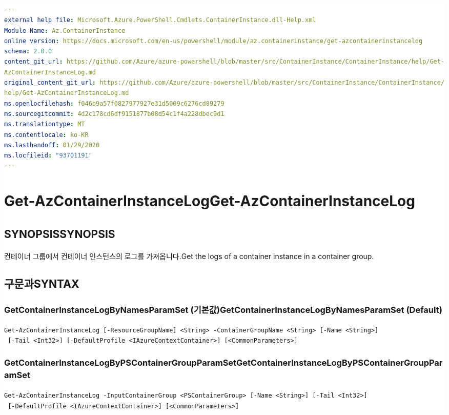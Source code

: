 ```yaml
---
external help file: Microsoft.Azure.PowerShell.Cmdlets.ContainerInstance.dll-Help.xml
Module Name: Az.ContainerInstance
online version: https://docs.microsoft.com/en-us/powershell/module/az.containerinstance/get-azcontainerinstancelog
schema: 2.0.0
content_git_url: https://github.com/Azure/azure-powershell/blob/master/src/ContainerInstance/ContainerInstance/help/Get-AzContainerInstanceLog.md
original_content_git_url: https://github.com/Azure/azure-powershell/blob/master/src/ContainerInstance/ContainerInstance/help/Get-AzContainerInstanceLog.md
ms.openlocfilehash: f046b9a57f0827977927e31d5009c6276cd89279
ms.sourcegitcommit: 4d2c178cd6df9151877b08d54c1f4a228dbec9d1
ms.translationtype: MT
ms.contentlocale: ko-KR
ms.lasthandoff: 01/29/2020
ms.locfileid: "93701191"
---
```

# <span data-ttu-id="11431-101">Get-AzContainerInstanceLog</span><span class="sxs-lookup"><span data-stu-id="11431-101">Get-AzContainerInstanceLog</span></span>

## <span data-ttu-id="11431-102">SYNOPSIS</span><span class="sxs-lookup"><span data-stu-id="11431-102">SYNOPSIS</span></span>
<span data-ttu-id="11431-103">컨테이너 그룹에서 컨테이너 인스턴스의 로그를 가져옵니다.</span><span class="sxs-lookup"><span data-stu-id="11431-103">Get the logs of a container instance in a container group.</span></span>

## <span data-ttu-id="11431-104">구문과</span><span class="sxs-lookup"><span data-stu-id="11431-104">SYNTAX</span></span>

### <span data-ttu-id="11431-105">GetContainerInstanceLogByNamesParamSet (기본값)</span><span class="sxs-lookup"><span data-stu-id="11431-105">GetContainerInstanceLogByNamesParamSet (Default)</span></span>
```
Get-AzContainerInstanceLog [-ResourceGroupName] <String> -ContainerGroupName <String> [-Name <String>]
 [-Tail <Int32>] [-DefaultProfile <IAzureContextContainer>] [<CommonParameters>]
```

### <span data-ttu-id="11431-106">GetContainerInstanceLogByPSContainerGroupParamSet</span><span class="sxs-lookup"><span data-stu-id="11431-106">GetContainerInstanceLogByPSContainerGroupParamSet</span></span>
```
Get-AzContainerInstanceLog -InputContainerGroup <PSContainerGroup> [-Name <String>] [-Tail <Int32>]
 [-DefaultProfile <IAzureContextContainer>] [<CommonParameters>]
```
